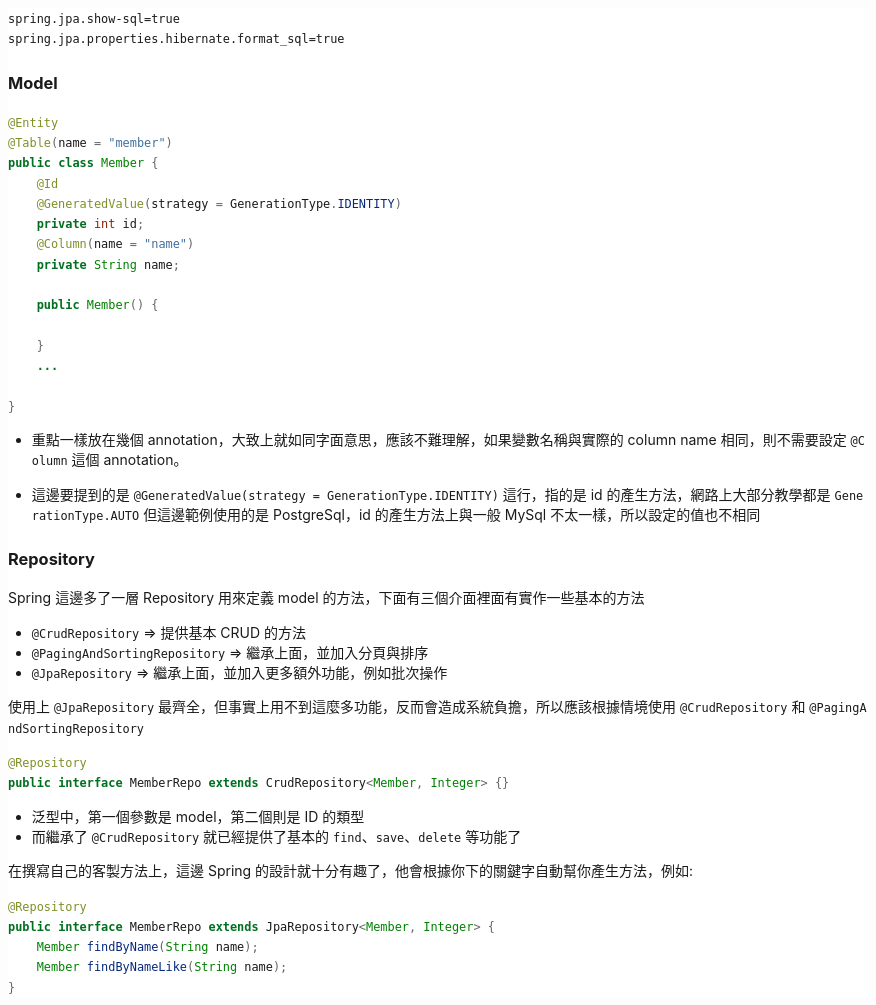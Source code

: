 ```
spring.jpa.show-sql=true
spring.jpa.properties.hibernate.format_sql=true
```

### Model

```java
@Entity
@Table(name = "member")
public class Member {
    @Id
    @GeneratedValue(strategy = GenerationType.IDENTITY)
    private int id;
    @Column(name = "name")
    private String name;
    
    public Member() {

    }
    ...

}
```

+ 重點一樣放在幾個 annotation，大致上就如同字面意思，應該不難理解，如果變數名稱與實際的 column name 相同，則不需要設定 `@Column` 這個 annotation。

+ 這邊要提到的是 `@GeneratedValue(strategy = GenerationType.IDENTITY)` 這行，指的是 id 的產生方法，網路上大部分教學都是 `GenerationType.AUTO` 但這邊範例使用的是 PostgreSql，id 的產生方法上與一般 MySql 不太一樣，所以設定的值也不相同 
### Repository
Spring 這邊多了一層 Repository 用來定義 model 的方法，下面有三個介面裡面有實作一些基本的方法
+ `@CrudRepository` => 提供基本 CRUD 的方法
+ `@PagingAndSortingRepository` => 繼承上面，並加入分頁與排序
+ `@JpaRepository` => 繼承上面，並加入更多額外功能，例如批次操作

使用上 `@JpaRepository` 最齊全，但事實上用不到這麼多功能，反而會造成系統負擔，所以應該根據情境使用 `@CrudRepository` 和 `@PagingAndSortingRepository`

```java
@Repository
public interface MemberRepo extends CrudRepository<Member, Integer> {}
```

+ 泛型中，第一個參數是 model，第二個則是 ID 的類型
+ 而繼承了 `@CrudRepository` 就已經提供了基本的 `find`、`save`、`delete` 等功能了

在撰寫自己的客製方法上，這邊 Spring 的設計就十分有趣了，他會根據你下的關鍵字自動幫你產生方法，例如:

```java
@Repository
public interface MemberRepo extends JpaRepository<Member, Integer> {
    Member findByName(String name);
    Member findByNameLike(String name);
}
```
